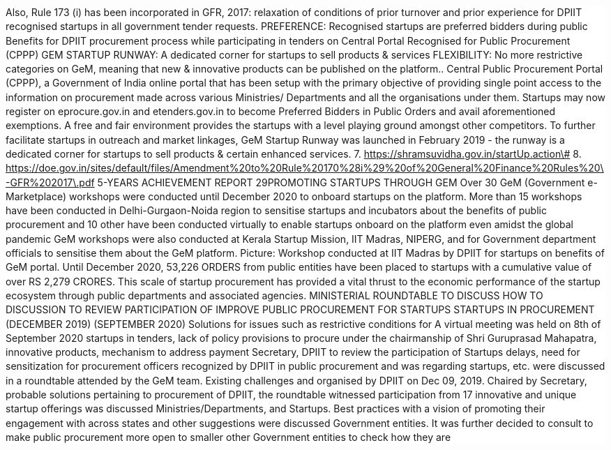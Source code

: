 Also, Rule 173 (i) has been incorporated in GFR, 2017: relaxation of
conditions of prior turnover and prior experience for DPIIT recognised
startups in all government tender requests.
PREFERENCE: Recognised startups are preferred bidders during public
Benefits for DPIIT
procurement process while participating in tenders on Central Portal
Recognised for Public Procurement (CPPP)
GEM STARTUP RUNWAY: A dedicated corner for startups to sell
products \& services
FLEXIBILITY: No more restrictive categories on GeM, meaning that new
\& innovative products can be published on the platform..
Central Public Procurement Portal (CPPP), a Government of India online portal that has been setup with the
primary objective of providing single point access to the information on procurement made across various
Ministries/ Departments and all the organisations under them. Startups may now register on eprocure.gov.in
and etenders.gov.in to become Preferred Bidders in Public Orders and avail aforementioned exemptions. A free
and fair environment provides the startups with a level playing ground amongst other competitors.
To further facilitate startups in outreach and market linkages, GeM Startup Runway was launched in February 2019 \- the
runway is a dedicated corner for startups to sell products \& certain enhanced services.
7\. https://shramsuvidha.gov.in/startUp.action\#
8\. https://doe.gov.in/sites/default/files/Amendment%20to%20Rule%20170%28i%29%20of%20General%20Finance%20Rules%20\-GFR%202017\.pdf
5\-YEARS ACHIEVEMENT REPORT 29PROMOTING STARTUPS THROUGH GEM
Over 30 GeM (Government e\-Marketplace) workshops were conducted until December 2020 to onboard startups on
the platform. More than 15 workshops have been conducted in Delhi\-Gurgaon\-Noida region to sensitise startups and
incubators about the benefits of public procurement and 10 other have been conducted virtually to enable startups
onboard on the platform even amidst the global pandemic GeM workshops were also conducted at Kerala Startup
Mission, IIT Madras, NIPERG, and for Government department officials to sensitise them about the GeM platform.
Picture: Workshop conducted at IIT Madras by DPIIT for startups on benefits of GeM portal.
Until December 2020, 53,226 ORDERS from public entities have been placed to startups with a cumulative
value of over RS 2,279 CRORES. This scale of startup procurement has provided a vital thrust to the
economic performance of the startup ecosystem through public departments and associated agencies.
MINISTERIAL ROUNDTABLE TO DISCUSS HOW TO DISCUSSION TO REVIEW PARTICIPATION OF
IMPROVE PUBLIC PROCUREMENT FOR STARTUPS STARTUPS IN PROCUREMENT
(DECEMBER 2019\) (SEPTEMBER 2020\)
Solutions for issues such as restrictive conditions for A virtual meeting was held on 8th of September 2020
startups in tenders, lack of policy provisions to procure under the chairmanship of Shri Guruprasad Mahapatra,
innovative products, mechanism to address payment Secretary, DPIIT to review the participation of Startups
delays, need for sensitization for procurement officers recognized by DPIIT in public procurement and was
regarding startups, etc. were discussed in a roundtable attended by the GeM team. Existing challenges and
organised by DPIIT on Dec 09, 2019\. Chaired by Secretary, probable solutions pertaining to procurement of
DPIIT, the roundtable witnessed participation from 17 innovative and unique startup offerings was discussed
Ministries/Departments, and Startups. Best practices with a vision of promoting their engagement with
across states and other suggestions were discussed Government entities. It was further decided to consult
to make public procurement more open to smaller other Government entities to check how they are
